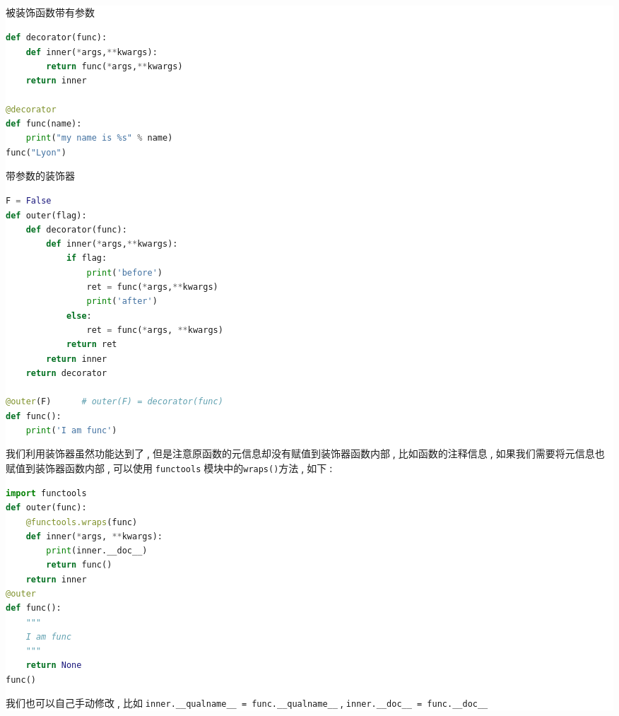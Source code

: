 被装饰函数带有参数

```python
def decorator(func):
    def inner(*args,**kwargs):
        return func(*args,**kwargs)
    return inner

@decorator
def func(name):
    print("my name is %s" % name)
func("Lyon")
```

带参数的装饰器

```python
F = False
def outer(flag):
    def decorator(func):
        def inner(*args,**kwargs):
            if flag:
                print('before')
                ret = func(*args,**kwargs)
                print('after')
            else:
                ret = func(*args, **kwargs)
            return ret
        return inner
    return decorator

@outer(F)      # outer(F) = decorator(func)
def func():
    print('I am func')
```

我们利用装饰器虽然功能达到了 , 但是注意原函数的元信息却没有赋值到装饰器函数内部 , 比如函数的注释信息 , 如果我们需要将元信息也赋值到装饰器函数内部 , 可以使用 `functools` 模块中的`wraps()`方法 , 如下 :

```python
import functools
def outer(func):
    @functools.wraps(func)
    def inner(*args, **kwargs):
        print(inner.__doc__)
        return func()
    return inner
@outer
def func():
    """
    I am func
    """
    return None
func()
```

我们也可以自己手动修改 , 比如 `inner.__qualname__ = func.__qualname__` , `inner.__doc__ = func.__doc__`
